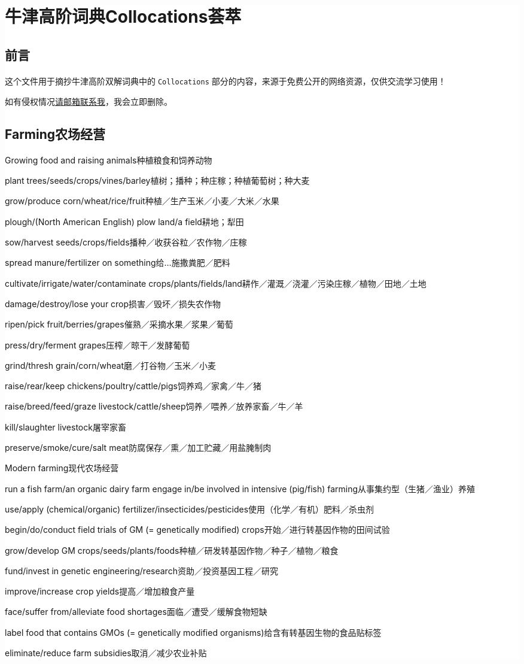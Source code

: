 # 牛津高阶词典Collocations荟萃

## 前言

这个文件用于摘抄牛津高阶双解词典中的 `Collocations` 部分的内容，来源于免费公开的网络资源，仅供交流学习使用！

如有侵权情况[请邮箱联系我](../README.md)，我会立即删除。

## Farming农场经营
Growing food and raising animals种植粮食和饲养动物

plant trees/​seeds/​crops/​vines/​barley植树；播种；种庄稼；种植葡萄树；种大麦

grow/​produce corn/​wheat/​rice/​fruit种植／生产玉米／小麦／大米／水果

plough/(North American English) plow land/​a field耕地；犁田

sow/​harvest seeds/​crops/​fields播种／收获谷粒／农作物／庄稼

spread manure/​fertilizer on something给…施撒粪肥／肥料

cultivate/​irrigate/​water/​contaminate crops/​plants/​fields/​land耕作／灌溉／浇灌／污染庄稼／植物／田地／土地

damage/​destroy/​lose your crop损害／毁坏／损失农作物

ripen/​pick fruit/​berries/​grapes催熟／采摘水果／浆果／葡萄

press/​dry/​ferment grapes压榨／晾干／发酵葡萄

grind/​thresh grain/​corn/​wheat磨／打谷物／玉米／小麦

raise/​rear/​keep chickens/​poultry/​cattle/​pigs饲养鸡／家禽／牛／猪

raise/​breed/​feed/​graze livestock/​cattle/​sheep饲养／喂养／放养家畜／牛／羊

kill/​slaughter livestock屠宰家畜

preserve/​smoke/​cure/​salt meat防腐保存／熏／加工贮藏／用盐腌制肉

Modern farming现代农场经营

run a fish farm/​an organic dairy farm
engage in/​be involved in intensive (pig/​fish) farming从事集约型（生猪／渔业）养殖

use/​apply (chemical/​organic) fertilizer/​insecticides/​pesticides使用（化学／有机）肥料／杀虫剂

begin/​do/​conduct field trials of GM (= genetically modified) crops开始／进行转基因作物的田间试验

grow/​develop GM crops/​seeds/​plants/​foods种植／研发转基因作物／种子／植物／粮食

fund/​invest in genetic engineering/​research资助／投资基因工程／研究

improve/​increase crop yields提高／增加粮食产量

face/​suffer from/​alleviate food shortages面临／遭受／缓解食物短缺

label food that contains GMOs (= genetically modified organisms)给含有转基因生物的食品贴标签

eliminate/​reduce farm subsidies取消／减少农业补贴

